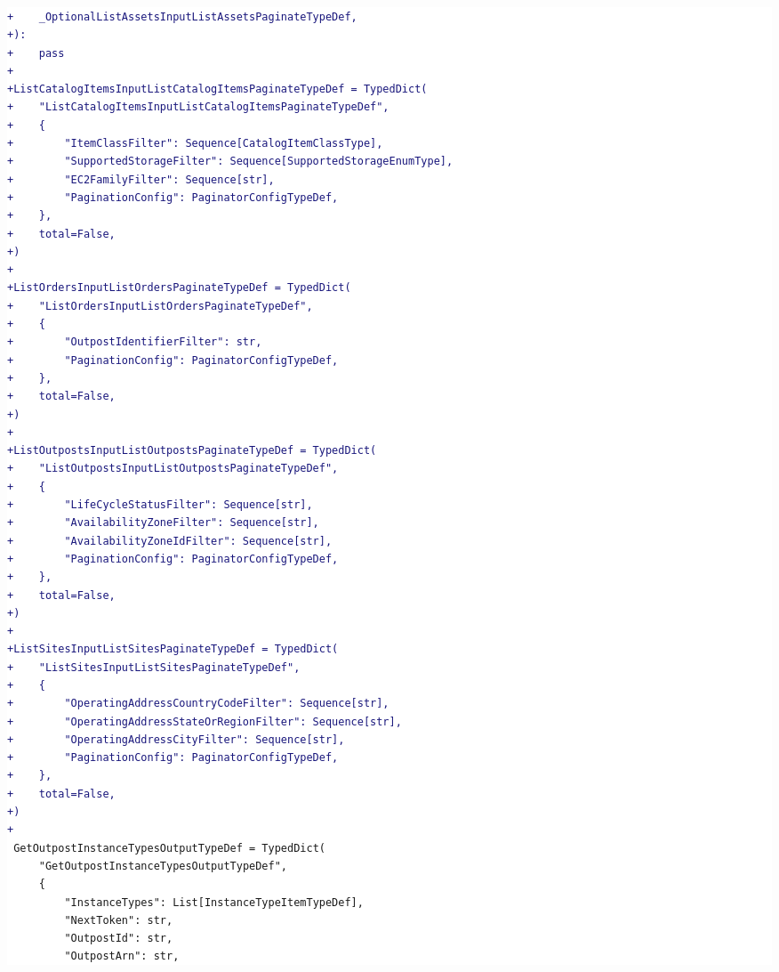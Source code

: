 ```diff
+    _OptionalListAssetsInputListAssetsPaginateTypeDef,
+):
+    pass
+
+ListCatalogItemsInputListCatalogItemsPaginateTypeDef = TypedDict(
+    "ListCatalogItemsInputListCatalogItemsPaginateTypeDef",
+    {
+        "ItemClassFilter": Sequence[CatalogItemClassType],
+        "SupportedStorageFilter": Sequence[SupportedStorageEnumType],
+        "EC2FamilyFilter": Sequence[str],
+        "PaginationConfig": PaginatorConfigTypeDef,
+    },
+    total=False,
+)
+
+ListOrdersInputListOrdersPaginateTypeDef = TypedDict(
+    "ListOrdersInputListOrdersPaginateTypeDef",
+    {
+        "OutpostIdentifierFilter": str,
+        "PaginationConfig": PaginatorConfigTypeDef,
+    },
+    total=False,
+)
+
+ListOutpostsInputListOutpostsPaginateTypeDef = TypedDict(
+    "ListOutpostsInputListOutpostsPaginateTypeDef",
+    {
+        "LifeCycleStatusFilter": Sequence[str],
+        "AvailabilityZoneFilter": Sequence[str],
+        "AvailabilityZoneIdFilter": Sequence[str],
+        "PaginationConfig": PaginatorConfigTypeDef,
+    },
+    total=False,
+)
+
+ListSitesInputListSitesPaginateTypeDef = TypedDict(
+    "ListSitesInputListSitesPaginateTypeDef",
+    {
+        "OperatingAddressCountryCodeFilter": Sequence[str],
+        "OperatingAddressStateOrRegionFilter": Sequence[str],
+        "OperatingAddressCityFilter": Sequence[str],
+        "PaginationConfig": PaginatorConfigTypeDef,
+    },
+    total=False,
+)
+
 GetOutpostInstanceTypesOutputTypeDef = TypedDict(
     "GetOutpostInstanceTypesOutputTypeDef",
     {
         "InstanceTypes": List[InstanceTypeItemTypeDef],
         "NextToken": str,
         "OutpostId": str,
         "OutpostArn": str,
```
